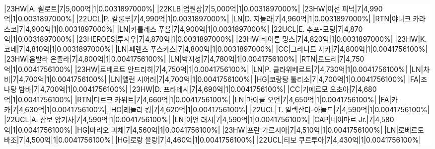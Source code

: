 |23HW|A. 쇨로트|7|5,000억|1|0.0031897000%|
|22KLB|엄원상|7|5,000억|1|0.0031897000%|
|23HW|이선 피넉|7|4,990억|1|0.0031897000%|
|22UCL|P. 칼룰루|7|4,990억|1|0.0031897000%|
|LN|D. 지놀라|7|4,960억|1|0.0031897000%|
|RTN|야니크 카라스코|7|4,900억|1|0.0031897000%|
|LN|카를레스 푸욜|7|4,900억|1|0.0031897000%|
|22UCL|E. 추포-모팅|7|4,870억|1|0.0031897000%|
|23HEROES|루시우|7|4,870억|1|0.0031897000%|
|23HW|타이론 밍스|7|4,820억|1|0.0031897000%|
|23HW|K. 코네|7|4,810억|1|0.0031897000%|
|LN|페렌츠 푸스카스|7|4,800억|1|0.0031897000%|
|CC|그라니트 자카|7|4,800억|1|0.0041756100%|
|23HW|음발라 은졸라|7|4,800억|1|0.0041756100%|
|LN|박지성|7|4,780억|1|0.0041756100%|
|RTN|로드리|7|4,750억|1|0.0041756100%|
|23HW|로베르트 안드리히|7|4,750억|1|0.0041756100%|
|LN|P. 클라위베르트|7|4,730억|1|0.0041756100%|
|LN|차비|7|4,700억|1|0.0041756100%|
|LN|앨런 시어러|7|4,700억|1|0.0041756100%|
|HG|코랑탕 톨리소|7|4,700억|1|0.0041756100%|
|FA|조나탕 밤바|7|4,700억|1|0.0041756100%|
|23HW|D. 프라테시|7|4,690억|1|0.0041756100%|
|CC|기예르모 오초아|7|4,680억|1|0.0041756100%|
|RTN|디르크 카위트|7|4,660억|1|0.0041756100%|
|LN|마이클 오언|7|4,650억|1|0.0041756100%|
|FA|카카|7|4,630억|1|0.0041756100%|
|HG|레들리 킹|7|4,620억|1|0.0041756100%|
|22UCL|T. 알렉산더-아놀드|7|4,590억|1|0.0041756100%|
|22UCL|A. 잠보 앙기사|7|4,590억|1|0.0041756100%|
|LN|이언 러시|7|4,590억|1|0.0041756100%|
|CAP|네이마르 Jr.|7|4,580억|1|0.0041756100%|
|HG|마리오 괴체|7|4,560억|1|0.0041756100%|
|23HW|프란 가르시아|7|4,510억|1|0.0041756100%|
|LN|로베르토 바조|7|4,500억|1|0.0041756100%|
|HG|로랑 블랑|7|4,460억|1|0.0041756100%|
|22UCL|티보 쿠르투아|7|4,430억|1|0.0041756100%|